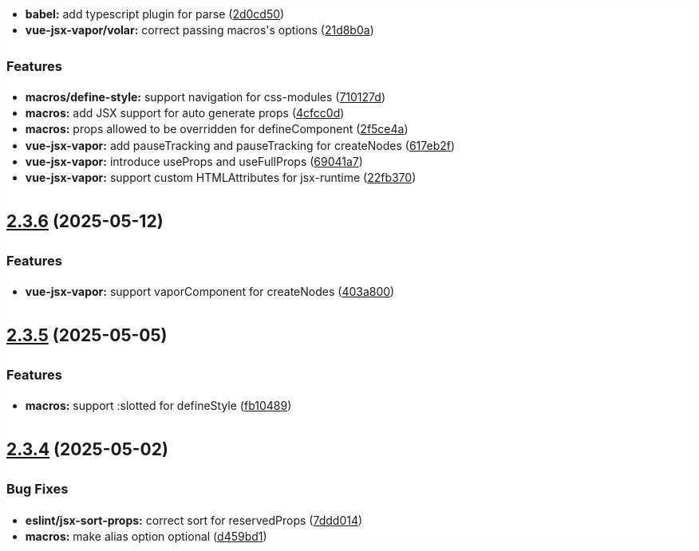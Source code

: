 * **babel:** add typescript plugin for parse ([2d0cd50](https://github.com/vuejs/vue-jsx-vapor/commit/2d0cd50245ac6c6add853b7c69c6a86758a0b9c4))
* **vue-jsx-vapor/volar:** correct passing macros's options ([21d8b0a](https://github.com/vuejs/vue-jsx-vapor/commit/21d8b0a390db96ad9f8a1f200715579d3dc97609))


### Features

* **macros/define-style:** support navigation for css-modules ([710127d](https://github.com/vuejs/vue-jsx-vapor/commit/710127d020fc10d2bb4a85c3cc83986fa2294440))
* **macros:** add JSX support for auto generate props ([4cfcc0d](https://github.com/vuejs/vue-jsx-vapor/commit/4cfcc0ded95f03281cf166c5ae0fdc309003e0d5))
* **macros:** props allowed to be overridden for defineComponent ([2f5ce4a](https://github.com/vuejs/vue-jsx-vapor/commit/2f5ce4ad78677c755764b9a199d70665c366baab))
* **vue-jsx-vapor:** add pauseTracking and pauseTracking for createNodes ([617eb2f](https://github.com/vuejs/vue-jsx-vapor/commit/617eb2f0c0ebb6155b11e4a1bf1b0e627f447e75))
* **vue-jsx-vapor:** introduce useProps and useFullProps ([69041a7](https://github.com/vuejs/vue-jsx-vapor/commit/69041a748f6908c9a1e1a2750107defd6a3308fb))
* **vue-jsx-vapor:** support custom HTMLAttributes for jsx-runtime ([22fb370](https://github.com/vuejs/vue-jsx-vapor/commit/22fb370ab8468268c1f7934326943c61d92f342d))



## [2.3.6](https://github.com/vuejs/vue-jsx-vapor/compare/v2.3.5...v2.3.6) (2025-05-12)


### Features

* **vue-jsx-vapor:** support vaporComponent for createNodes ([403a800](https://github.com/vuejs/vue-jsx-vapor/commit/403a800e60166bd225ebbfb9b60d4c3ee6f68dbb))



## [2.3.5](https://github.com/vuejs/vue-jsx-vapor/compare/v2.3.4...v2.3.5) (2025-05-05)


### Features

* **macros:** support :slotted for defineStyle ([fb10489](https://github.com/vuejs/vue-jsx-vapor/commit/fb10489f0674b0756ef8bbc7250b6ee545d7dc14))



## [2.3.4](https://github.com/vuejs/vue-jsx-vapor/compare/v2.3.3...v2.3.4) (2025-05-02)


### Bug Fixes

* **eslint/jsx-sort-props:** correct sort for reservedProps ([7ddd014](https://github.com/vuejs/vue-jsx-vapor/commit/7ddd01492bcb4d451683a71b8868538aa1ae1e12))
* **macros:** make alias option optional ([d459bd1](https://github.com/vuejs/vue-jsx-vapor/commit/d459bd1baf2f7fccd7830812aae30b7a680b701f))

